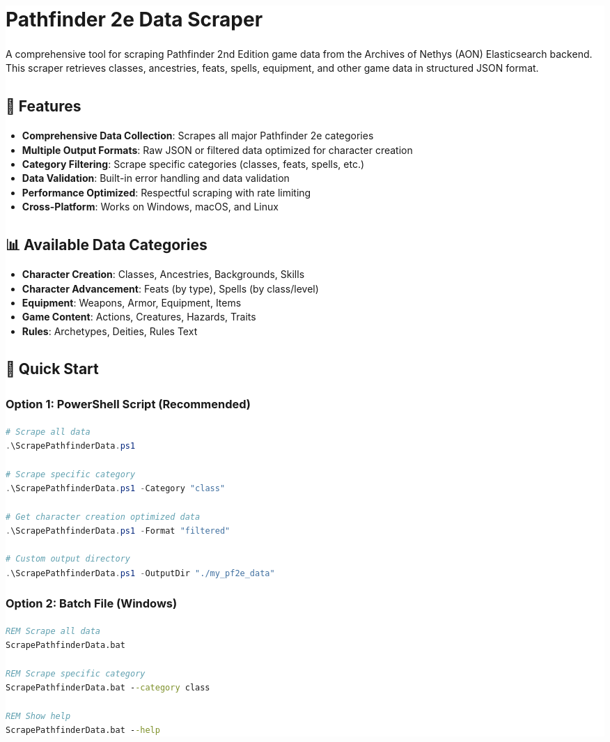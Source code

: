 # Pathfinder 2e Data Scraper

A comprehensive tool for scraping Pathfinder 2nd Edition game data from the Archives of Nethys (AON) Elasticsearch backend. This scraper retrieves classes, ancestries, feats, spells, equipment, and other game data in structured JSON format.

## 🎯 Features

- **Comprehensive Data Collection**: Scrapes all major Pathfinder 2e categories
- **Multiple Output Formats**: Raw JSON or filtered data optimized for character creation
- **Category Filtering**: Scrape specific categories (classes, feats, spells, etc.)
- **Data Validation**: Built-in error handling and data validation
- **Performance Optimized**: Respectful scraping with rate limiting
- **Cross-Platform**: Works on Windows, macOS, and Linux

## 📊 Available Data Categories

- **Character Creation**: Classes, Ancestries, Backgrounds, Skills
- **Character Advancement**: Feats (by type), Spells (by class/level)
- **Equipment**: Weapons, Armor, Equipment, Items
- **Game Content**: Actions, Creatures, Hazards, Traits
- **Rules**: Archetypes, Deities, Rules Text

## 🚀 Quick Start

### Option 1: PowerShell Script (Recommended)
```powershell
# Scrape all data
.\ScrapePathfinderData.ps1

# Scrape specific category
.\ScrapePathfinderData.ps1 -Category "class"

# Get character creation optimized data
.\ScrapePathfinderData.ps1 -Format "filtered"

# Custom output directory
.\ScrapePathfinderData.ps1 -OutputDir "./my_pf2e_data"
```

### Option 2: Batch File (Windows)
```cmd
REM Scrape all data
ScrapePathfinderData.bat

REM Scrape specific category
ScrapePathfinderData.bat --category class

REM Show help
ScrapePathfinderData.bat --help
```
